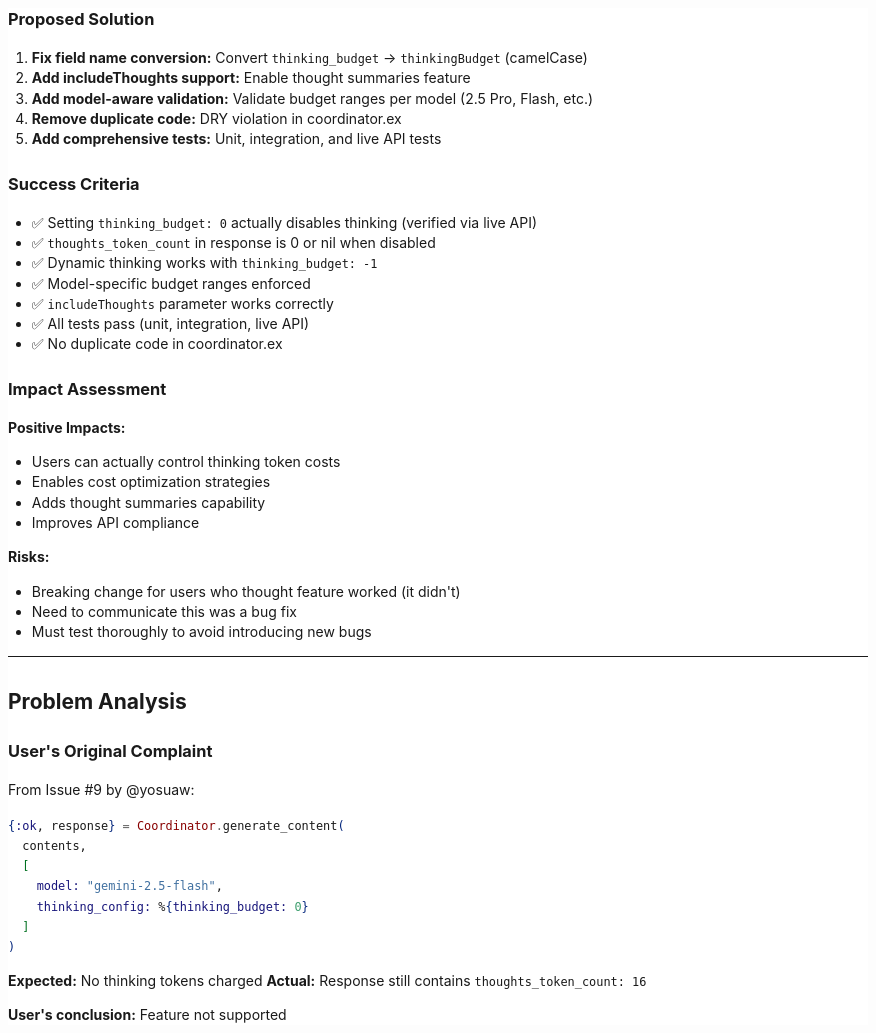 ### Proposed Solution

1. **Fix field name conversion:** Convert `thinking_budget` → `thinkingBudget` (camelCase)
2. **Add includeThoughts support:** Enable thought summaries feature
3. **Add model-aware validation:** Validate budget ranges per model (2.5 Pro, Flash, etc.)
4. **Remove duplicate code:** DRY violation in coordinator.ex
5. **Add comprehensive tests:** Unit, integration, and live API tests

### Success Criteria

- ✅ Setting `thinking_budget: 0` actually disables thinking (verified via live API)
- ✅ `thoughts_token_count` in response is 0 or nil when disabled
- ✅ Dynamic thinking works with `thinking_budget: -1`
- ✅ Model-specific budget ranges enforced
- ✅ `includeThoughts` parameter works correctly
- ✅ All tests pass (unit, integration, live API)
- ✅ No duplicate code in coordinator.ex

### Impact Assessment

**Positive Impacts:**
- Users can actually control thinking token costs
- Enables cost optimization strategies
- Adds thought summaries capability
- Improves API compliance

**Risks:**
- Breaking change for users who thought feature worked (it didn't)
- Need to communicate this was a bug fix
- Must test thoroughly to avoid introducing new bugs

---

## Problem Analysis

### User's Original Complaint

From Issue #9 by @yosuaw:

```elixir
{:ok, response} = Coordinator.generate_content(
  contents,
  [
    model: "gemini-2.5-flash",
    thinking_config: %{thinking_budget: 0}
  ]
)
```

**Expected:** No thinking tokens charged
**Actual:** Response still contains `thoughts_token_count: 16`

**User's conclusion:** Feature not supported
